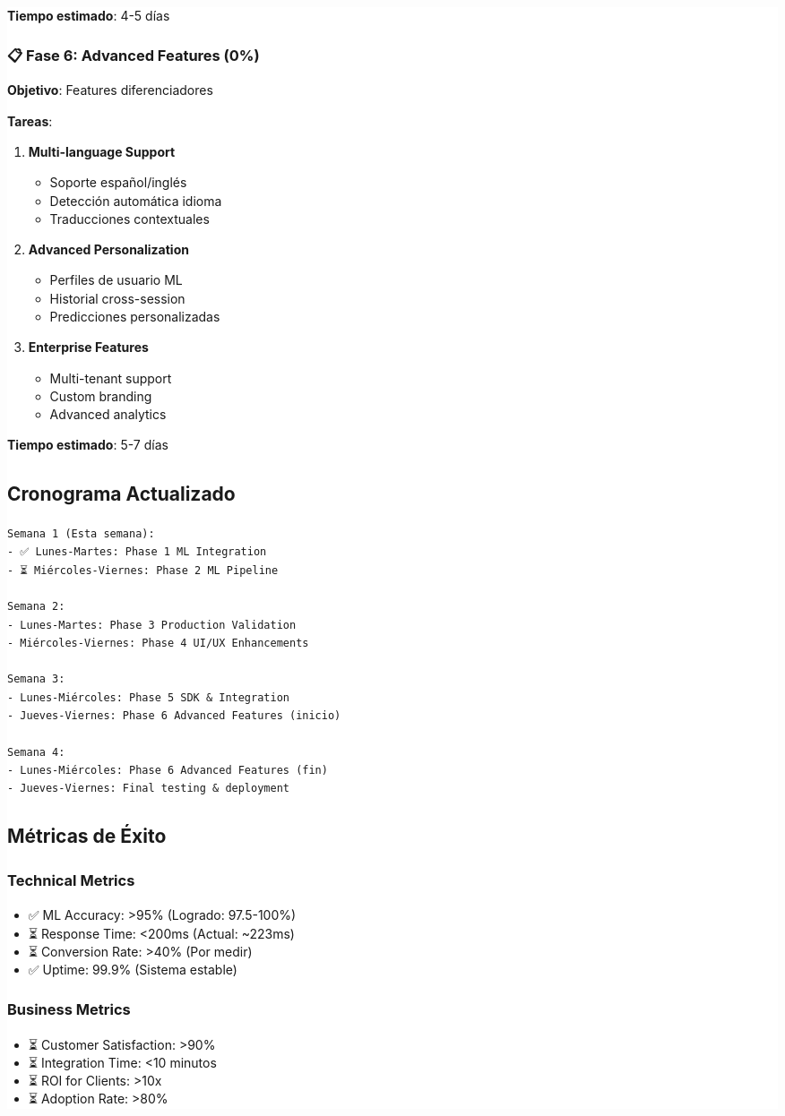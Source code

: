 **Tiempo estimado**: 4-5 días

### 📋 Fase 6: Advanced Features (0%)
**Objetivo**: Features diferenciadores

**Tareas**:
1. **Multi-language Support**
   - Soporte español/inglés
   - Detección automática idioma
   - Traducciones contextuales

2. **Advanced Personalization**
   - Perfiles de usuario ML
   - Historial cross-session
   - Predicciones personalizadas

3. **Enterprise Features**
   - Multi-tenant support
   - Custom branding
   - Advanced analytics

**Tiempo estimado**: 5-7 días

## Cronograma Actualizado

```
Semana 1 (Esta semana):
- ✅ Lunes-Martes: Phase 1 ML Integration 
- ⏳ Miércoles-Viernes: Phase 2 ML Pipeline

Semana 2:
- Lunes-Martes: Phase 3 Production Validation
- Miércoles-Viernes: Phase 4 UI/UX Enhancements

Semana 3:
- Lunes-Miércoles: Phase 5 SDK & Integration
- Jueves-Viernes: Phase 6 Advanced Features (inicio)

Semana 4:
- Lunes-Miércoles: Phase 6 Advanced Features (fin)
- Jueves-Viernes: Final testing & deployment
```

## Métricas de Éxito

### Technical Metrics
- ✅ ML Accuracy: >95% (Logrado: 97.5-100%)
- ⏳ Response Time: <200ms (Actual: ~223ms)
- ⏳ Conversion Rate: >40% (Por medir)
- ✅ Uptime: 99.9% (Sistema estable)

### Business Metrics
- ⏳ Customer Satisfaction: >90%
- ⏳ Integration Time: <10 minutos
- ⏳ ROI for Clients: >10x
- ⏳ Adoption Rate: >80%
